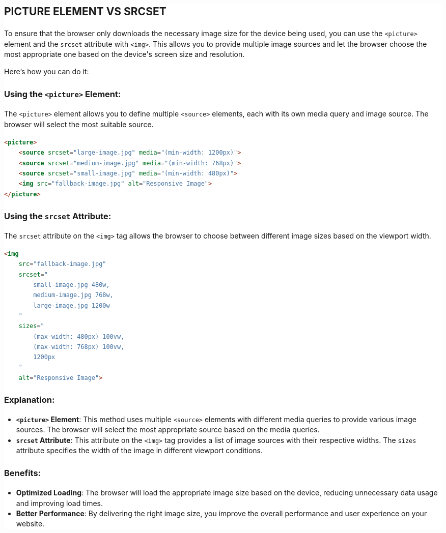 

## PICTURE ELEMENT VS SRCSET

To ensure that the browser only downloads the necessary image size for the device being used, you can use the `<picture>` element and the `srcset` attribute with `<img>`. This allows you to provide multiple image sources and let the browser choose the most appropriate one based on the device's screen size and resolution.

Here’s how you can do it:

### Using the `<picture>` Element:
The `<picture>` element allows you to define multiple `<source>` elements, each with its own media query and image source. The browser will select the most suitable source.

```html
<picture>
    <source srcset="large-image.jpg" media="(min-width: 1200px)">
    <source srcset="medium-image.jpg" media="(min-width: 768px)">
    <source srcset="small-image.jpg" media="(min-width: 480px)">
    <img src="fallback-image.jpg" alt="Responsive Image">
</picture>
```

### Using the `srcset` Attribute:
The `srcset` attribute on the `<img>` tag allows the browser to choose between different image sizes based on the viewport width.

```html
<img
    src="fallback-image.jpg"
    srcset="
        small-image.jpg 480w,
        medium-image.jpg 768w,
        large-image.jpg 1200w
    "
    sizes="
        (max-width: 480px) 100vw,
        (max-width: 768px) 100vw,
        1200px
    "
    alt="Responsive Image">
```

### Explanation:
- **`<picture>` Element**: This method uses multiple `<source>` elements with different media queries to provide various image sources. The browser will select the most appropriate source based on the media queries.
- **`srcset` Attribute**: This attribute on the `<img>` tag provides a list of image sources with their respective widths. The `sizes` attribute specifies the width of the image in different viewport conditions.

### Benefits:
- **Optimized Loading**: The browser will load the appropriate image size based on the device, reducing unnecessary data usage and improving load times.
- **Better Performance**: By delivering the right image size, you improve the overall performance and user experience on your website.

